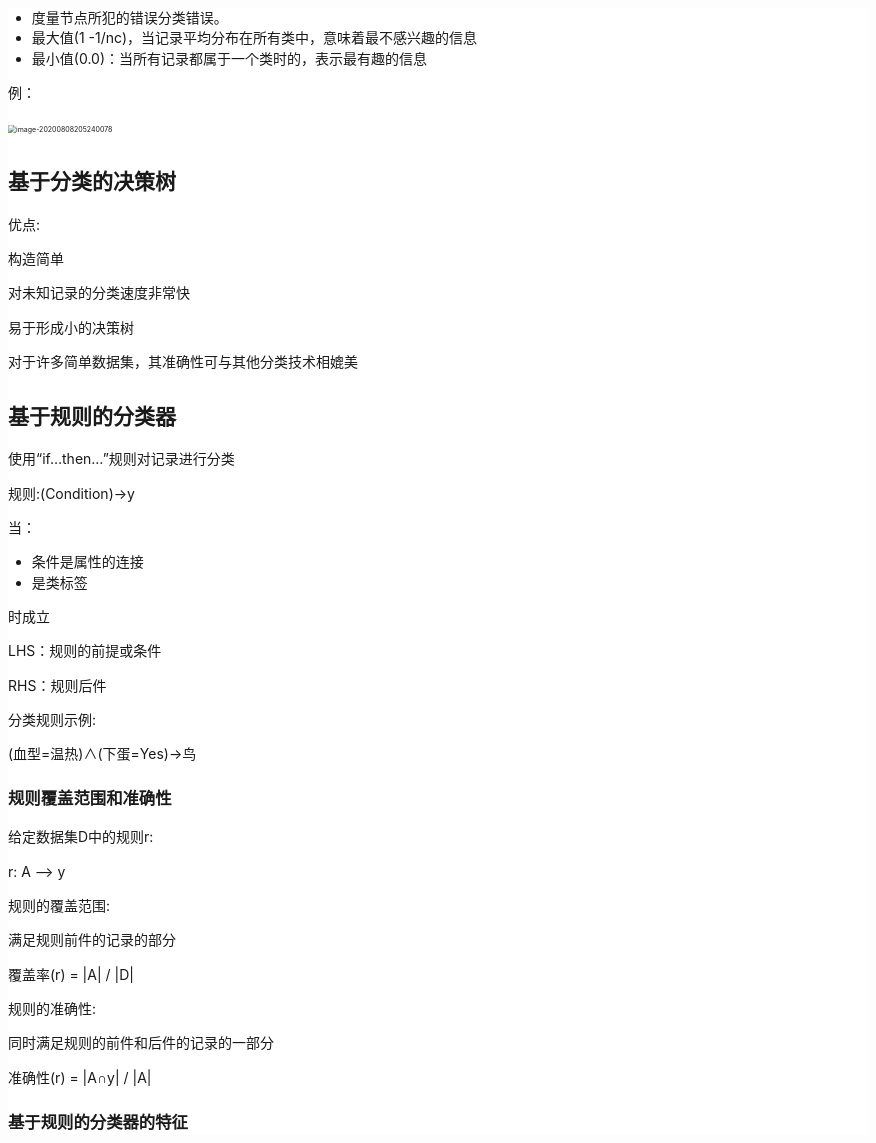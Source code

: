 - 度量节点所犯的错误分类错误。
- 最大值(1 -1/nc)，当记录平均分布在所有类中，意味着最不感兴趣的信息
- 最小值(0.0)：当所有记录都属于一个类时的，表示最有趣的信息

例：

<img src="D:\TyporaData\第二节、决策树与分类规则\image-20200808205240078.png" alt="image-20200808205240078" style="zoom:50%;" />

## 基于分类的决策树

优点:

构造简单

对未知记录的分类速度非常快

易于形成小的决策树

对于许多简单数据集，其准确性可与其他分类技术相媲美

## 基于规则的分类器

使用“if…then…”规则对记录进行分类

规则:(Condition)→y 

当：

- 条件是属性的连接
- 是类标签

时成立

LHS：规则的前提或条件

RHS：规则后件

分类规则示例:

(血型=温热)∧(下蛋=Yes)→鸟

### 规则覆盖范围和准确性

给定数据集D中的规则r:

r: A --> y

规则的覆盖范围:

满足规则前件的记录的部分

覆盖率(r) = |A| / |D|

规则的准确性:

同时满足规则的前件和后件的记录的一部分

准确性(r) = |A∩y| / |A|

### **基于规则的分类器的特征**

